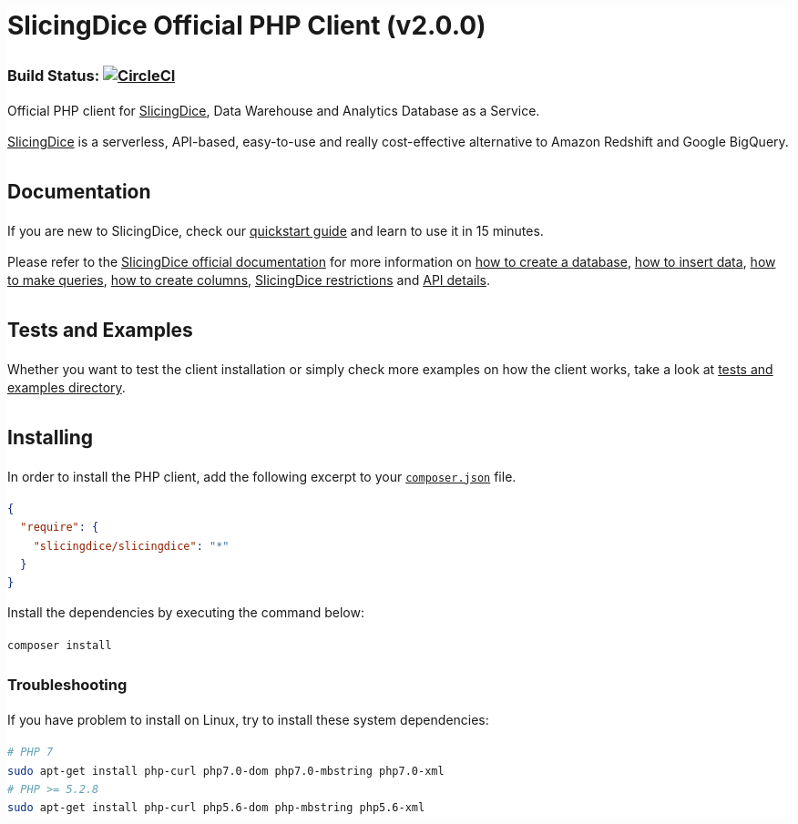 # SlicingDice Official PHP Client (v2.0.0)
### Build Status: [![CircleCI](https://circleci.com/gh/SlicingDice/slicingdice-php.svg?style=svg)](https://circleci.com/gh/SlicingDice/slicingdice-php)

Official PHP client for [SlicingDice](http://www.slicingdice.com/), Data Warehouse and Analytics Database as a Service.  

[SlicingDice](http://www.slicingdice.com/) is a serverless, API-based, easy-to-use and really cost-effective alternative to Amazon Redshift and Google BigQuery.

## Documentation

If you are new to SlicingDice, check our [quickstart guide](https://docs.slicingdice.com/docs/quickstart-guide) and learn to use it in 15 minutes.

Please refer to the [SlicingDice official documentation](https://docs.slicingdice.com/) for more information on [how to create a database](https://docs.slicingdice.com/docs/how-to-create-a-database), [how to insert data](https://docs.slicingdice.com/docs/how-to-insert-data), [how to make queries](https://docs.slicingdice.com/docs/how-to-make-queries), [how to create columns](https://docs.slicingdice.com/docs/how-to-create-columns), [SlicingDice restrictions](https://docs.slicingdice.com/docs/current-restrictions) and [API details](https://docs.slicingdice.com/docs/api-details).

## Tests and Examples

Whether you want to test the client installation or simply check more examples on how the client works, take a look at [tests and examples directory](tests_and_examples/).

## Installing

In order to install the PHP client, add the following excerpt to your [`composer.json`](https://getcomposer.org/) file.

```json
{
  "require": {
    "slicingdice/slicingdice": "*"
  }
}
```

Install the dependencies by executing the command below:

```bash
composer install
```

### Troubleshooting
If you have problem to install on Linux, try to install these system dependencies:

```bash
# PHP 7
sudo apt-get install php-curl php7.0-dom php7.0-mbstring php7.0-xml 
# PHP >= 5.2.8
sudo apt-get install php-curl php5.6-dom php-mbstring php5.6-xml
```
